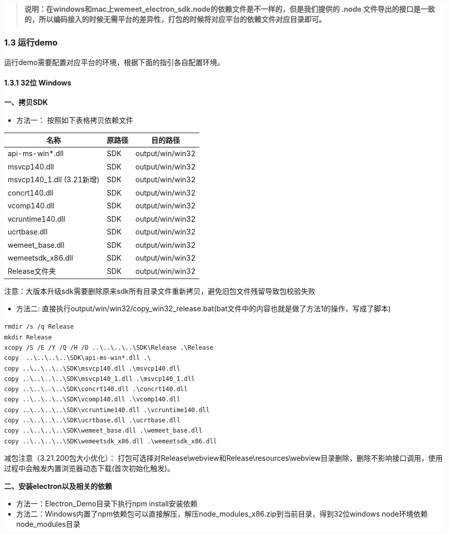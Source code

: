 > **说明：在windows和mac上wemeet_electron_sdk.node的依赖文件是不一样的，但是我们提供的 .node 文件导出的接口是一致的，所以编码接入的时候无需平台的差异性，打包的时候将对应平台的依赖文件对应目录即可。**

### 1.3 运行demo

运行demo需要配置对应平台的环境，根据下面的指引各自配置环境。

#### 1.3.1 32位 Windows
**一、拷贝SDK**

- 方法一： 按照如下表格拷贝依赖文件

| 名称   | 原路径   | 目的路径  |
| ----- | ------ | --------------------------------------- |
| api-ms-win*.dll  | SDK |   output/win/win32    |
| msvcp140.dll  | SDK    | output/win/win32    |
| msvcp140_1.dll (3.21新增) | SDK    | output/win/win32    |
| concrt140.dll   | SDK | output/win/win32 |
| vcomp140.dll | SDK | output/win/win32 |
| vcruntime140.dll | SDK | output/win/win32 |
| ucrtbase.dll | SDK | output/win/win32 |
| wemeet_base.dll | SDK | output/win/win32 |
| wemeetsdk_x86.dll | SDK | output/win/win32 |
| Release文件夹 | SDK | output/win/win32 |

注意：大版本升级sdk需要删除原来sdk所有目录文件重新拷贝，避免旧包文件残留导致包校验失败
- 方法二:  直接执行output/win/win32/copy_win32_release.bat(bat文件中的内容也就是做了方法1的操作，写成了脚本)
```
rmdir /s /q Release
mkdir Release
xcopy /S /E /Y /Q /H /D ..\..\..\..\SDK\Release .\Release
copy  ..\..\..\..\SDK\api-ms-win*.dll .\
copy ..\..\..\..\SDK\msvcp140.dll .\msvcp140.dll
copy ..\..\..\..\SDK\msvcp140_1.dll .\msvcp140_1.dll
copy ..\..\..\..\SDK\concrt140.dll .\concrt140.dll
copy ..\..\..\..\SDK\vcomp140.dll .\vcomp140.dll
copy ..\..\..\..\SDK\vcruntime140.dll .\vcruntime140.dll
copy ..\..\..\..\SDK\ucrtbase.dll .\ucrtbase.dll
copy ..\..\..\..\SDK\wemeet_base.dll .\wemeet_base.dll
copy ..\..\..\..\SDK\wemeetsdk_x86.dll .\wemeetsdk_x86.dll
```

减包注意（3.21.200包大小优化）： 打包可选择对Release\webview和Release\resources\webview目录删除，删除不影响接口调用，使用过程中会触发内置浏览器动态下载(首次初始化触发)。

**二、安装electron以及相关的依赖**

- 方法一：Electron_Demo目录下执行npm install安装依赖
- 方法二：Windows内置了npm依赖包可以直接解压，解压node_modules_x86.zip到当前目录，得到32位windows node环境依赖node_modules目录
